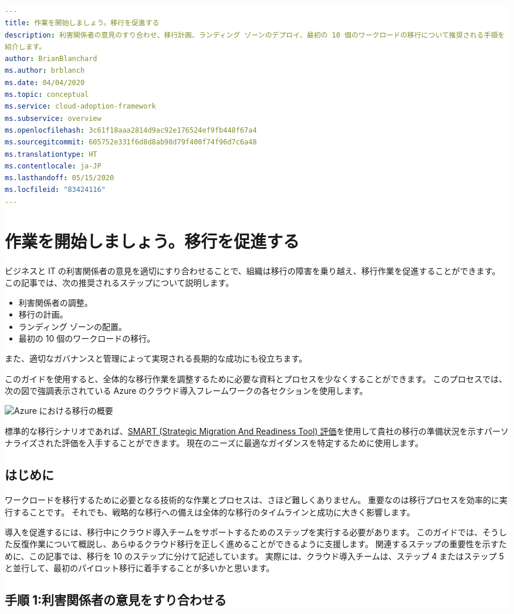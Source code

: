 ```yaml
---
title: 作業を開始しましょう。移行を促進する
description: 利害関係者の意見のすり合わせ、移行計画、ランディング ゾーンのデプロイ、最初の 10 個のワークロードの移行について推奨される手順を紹介します。
author: BrianBlanchard
ms.author: brblanch
ms.date: 04/04/2020
ms.topic: conceptual
ms.service: cloud-adoption-framework
ms.subservice: overview
ms.openlocfilehash: 3c61f18aaa2814d9ac92e176524ef9fb448f67a4
ms.sourcegitcommit: 605752e331f6d8d8ab98d79f400f74f96d7c6a48
ms.translationtype: HT
ms.contentlocale: ja-JP
ms.lasthandoff: 05/15/2020
ms.locfileid: "83424116"
---
```

# <a name="get-started-accelerate-migration"></a>作業を開始しましょう。移行を促進する

ビジネスと IT の利害関係者の意見を適切にすり合わせることで、組織は移行の障害を乗り越え、移行作業を促進することができます。 この記事では、次の推奨されるステップについて説明します。

- 利害関係者の調整。
- 移行の計画。
- ランディング ゾーンの配置。
- 最初の 10 個のワークロードの移行。

また、適切なガバナンスと管理によって実現される長期的な成功にも役立ちます。

このガイドを使用すると、全体的な移行作業を調整するために必要な資料とプロセスを少なくすることができます。 このプロセスでは、次の図で強調表示されている Azure のクラウド導入フレームワークの各セクションを使用します。

![Azure における移行の概要](../_images/get-started/migration-map.png)

標準的な移行シナリオであれば、[SMART (Strategic Migration And Readiness Tool) 評価](https://docs.microsoft.com/assessments/?id=strategic-migration-assessment)を使用して貴社の移行の準備状況を示すパーソナライズされた評価を入手することができます。 現在のニーズに最適なガイダンスを特定するために使用します。

## <a name="get-started"></a>はじめに

ワークロードを移行するために必要となる技術的な作業とプロセスは、さほど難しくありません。 重要なのは移行プロセスを効率的に実行することです。 それでも、戦略的な移行への備えは全体的な移行のタイムラインと成功に大きく影響します。

導入を促進するには、移行中にクラウド導入チームをサポートするためのステップを実行する必要があります。 このガイドでは、そうした反復作業について概説し、あらゆるクラウド移行を正しく進めることができるように支援します。 関連するステップの重要性を示すために、この記事では、移行を 10 のステップに分けて記述しています。 実際には、クラウド導入チームは、ステップ 4 またはステップ 5 と並行して、最初のパイロット移行に着手することが多いかと思います。

## <a name="step-1-align-stakeholders"></a>手順 1:利害関係者の意見をすり合わせる
